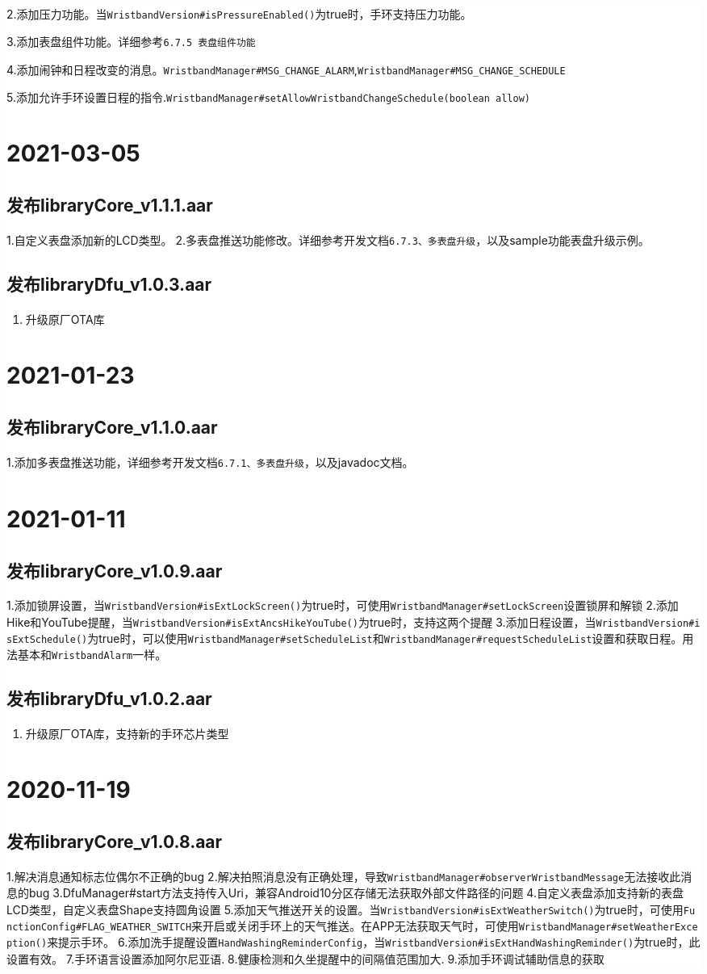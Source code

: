 2.添加压力功能。当`WristbandVersion#isPressureEnabled()`为true时，手环支持压力功能。

3.添加表盘组件功能。详细参考`6.7.5 表盘组件功能`

4.添加闹钟和日程改变的消息。`WristbandManager#MSG_CHANGE_ALARM`,`WristbandManager#MSG_CHANGE_SCHEDULE`

5.添加允许手环设置日程的指令.`WristbandManager#setAllowWristbandChangeSchedule(boolean allow)`

# 2021-03-05
## 发布libraryCore_v1.1.1.aar
1.自定义表盘添加新的LCD类型。
2.多表盘推送功能修改。详细参考开发文档`6.7.3、多表盘升级`，以及sample功能表盘升级示例。

## 发布libraryDfu_v1.0.3.aar
1. 升级原厂OTA库

# 2021-01-23
## 发布libraryCore_v1.1.0.aar
1.添加多表盘推送功能，详细参考开发文档`6.7.1、多表盘升级`，以及javadoc文档。

# 2021-01-11
## 发布libraryCore_v1.0.9.aar
1.添加锁屏设置，当`WristbandVersion#isExtLockScreen()`为true时，可使用`WristbandManager#setLockScreen`设置锁屏和解锁
2.添加Hike和YouTube提醒，当`WristbandVersion#isExtAncsHikeYouTube()`为true时，支持这两个提醒
3.添加日程设置，当`WristbandVersion#isExtSchedule()`为true时，可以使用`WristbandManager#setScheduleList`和`WristbandManager#requestScheduleList`设置和获取日程。用法基本和`WristbandAlarm`一样。

## 发布libraryDfu_v1.0.2.aar
1. 升级原厂OTA库，支持新的手环芯片类型


# 2020-11-19
## 发布libraryCore_v1.0.8.aar
1.解决消息通知标志位偶尔不正确的bug
2.解决拍照消息没有正确处理，导致`WristbandManager#observerWristbandMessage`无法接收此消息的bug
3.DfuManager#start方法支持传入Uri，兼容Android10分区存储无法获取外部文件路径的问题
4.自定义表盘添加支持新的表盘LCD类型，自定义表盘Shape支持圆角设置
5.添加天气推送开关的设置。当`WristbandVersion#isExtWeatherSwitch()`为true时，可使用`FunctionConfig#FLAG_WEATHER_SWITCH`来开启或关闭手环上的天气推送。在APP无法获取天气时，可使用`WristbandManager#setWeatherException()`来提示手环。
6.添加洗手提醒设置`HandWashingReminderConfig`，当`WristbandVersion#isExtHandWashingReminder()`为true时，此设置有效。
7.手环语言设置添加阿尔尼亚语.
8.健康检测和久坐提醒中的间隔值范围加大.
9.添加手环调试辅助信息的获取
